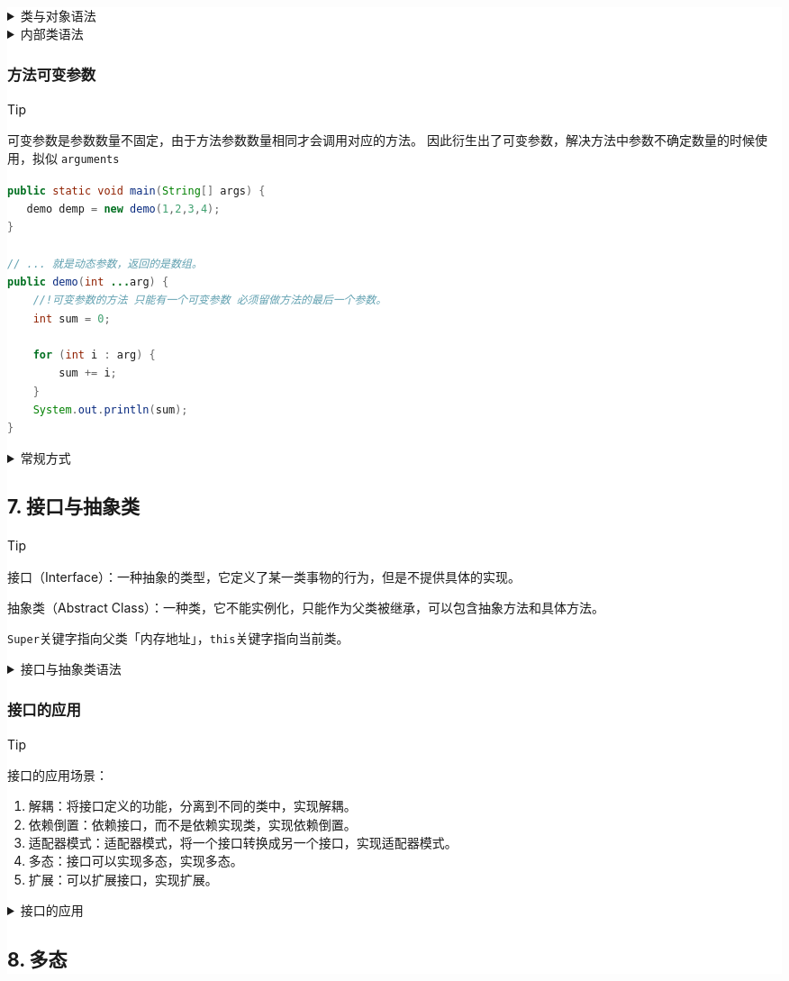 <details><summary>类与对象语法</summary></details>

<details><summary>内部类语法</summary></details>

### 方法可变参数

> [!TIP]
> 可变参数是参数数量不固定，由于方法参数数量相同才会调用对应的方法。
> 因此衍生出了可变参数，解决方法中参数不确定数量的时候使用，拟似 `arguments`

```java
public static void main(String[] args) {
   demo demp = new demo(1,2,3,4);
}

// ... 就是动态参数，返回的是数组。
public demo(int ...arg) {
    //!可变参数的方法 只能有一个可变参数 必须留做方法的最后一个参数。
    int sum = 0;

    for (int i : arg) {
        sum += i;
    }
    System.out.println(sum);
}
```

<details><summary>常规方式</summary></details>

## 7. 接口与抽象类

> [!TIP]
> 接口（Interface）：一种抽象的类型，它定义了某一类事物的行为，但是不提供具体的实现。
>
> 抽象类（Abstract Class）：一种类，它不能实例化，只能作为父类被继承，可以包含抽象方法和具体方法。
>
> `Super`关键字指向父类「内存地址」，`this`关键字指向当前类。

<details><summary>接口与抽象类语法</summary></details>

### 接口的应用

> [!TIP]
> 接口的应用场景：
>
> 1. 解耦：将接口定义的功能，分离到不同的类中，实现解耦。
> 2. 依赖倒置：依赖接口，而不是依赖实现类，实现依赖倒置。
> 3. 适配器模式：适配器模式，将一个接口转换成另一个接口，实现适配器模式。
> 4. 多态：接口可以实现多态，实现多态。
> 5. 扩展：可以扩展接口，实现扩展。

<details><summary>接口的应用</summary></details>

## 8. 多态
